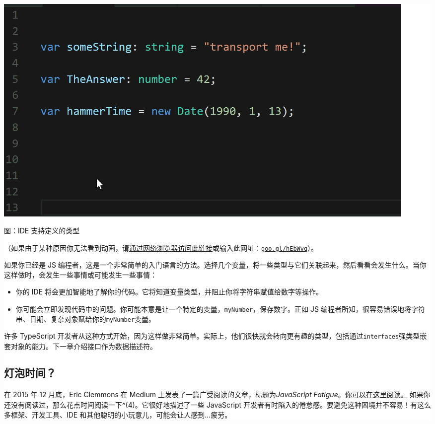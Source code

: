 ![短动画](img/ch04_strongTypingExampleVideo.gif "IDE 支持定义的类型")

图：IDE 支持定义的类型

（如果由于某种原因你无法看到动画，请[通过网络浏览器访问此链接](https://pagalvin.gitbooks.io/yet-another-typescript-book/content/assets/video/ch04_strongTypingExampleVideo/ch04_strongTypingExampleVideo.gif)或输入此网址：[`goo.gl/hEbWvq`](https://goo.gl/hEbWvq)）。

如果你已经是 JS 编程者，这是一个非常简单的入门语言的方法。选择几个变量，将一些类型与它们关联起来，然后看看会发生什么。当你这样做时，会发生一些事情或可能发生一些事情：

+   你的 IDE 将会更加智能地了解你的代码。它将知道变量类型，并阻止你将字符串赋值给数字等操作。

+   你可能会立即发现代码中的问题。你可能本意是让一个特定的变量，`myNumber`，保存数字。正如 JS 编程者所知，很容易错误地将字符串、日期、复杂对象赋给你的`myNumber`变量。

许多 TypeScript 开发者从这种方式开始，因为这样做非常简单。实际上，他们很快就会转向更有趣的类型，包括通过`interfaces`强类型嵌套对象的能力。下一章介绍接口作为数据描述符。

## 灯泡时间？

在 2015 年 12 月底，Eric Clemmons 在 Medium 上发表了一篇广受阅读的文章，标题为*JavaScript Fatigue*。[你可以在这里阅读。](https://medium.com/@ericclemmons/javascript-fatigue-48d4011b6fc4#.3jytn61rs) 如果你还没有阅读过，那么花点时间阅读一下^(4)。它很好地描述了一些 JavaScript 开发者有时陷入的倦怠感。要避免这种困境并不容易！有这么多框架、开发工具、IDE 和其他聪明的小玩意儿，可能会让人感到...疲劳。
